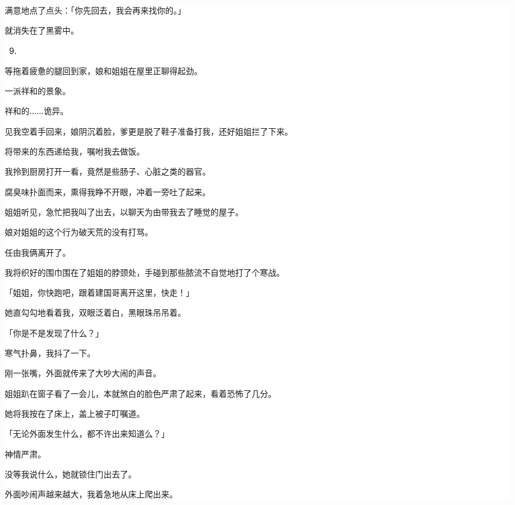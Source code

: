 满意地点了点头：「你先回去，我会再来找你的。」


就消失在了黑雾中。


9.


等拖着疲惫的腿回到家，娘和姐姐在屋里正聊得起劲。


一派祥和的景象。


祥和的……诡异。


见我空着手回来，娘阴沉着脸，爹更是脱了鞋子准备打我，还好姐姐拦了下来。


将带来的东西递给我，嘱咐我去做饭。


我拎到厨房打开一看，竟然是些肠子、心脏之类的器官。


腐臭味扑面而来，熏得我睁不开眼，冲着一旁吐了起来。


姐姐听见，急忙把我叫了出去，以聊天为由带我去了睡觉的屋子。


娘对姐姐的这个行为破天荒的没有打骂。


任由我俩离开了。


我将织好的围巾围在了姐姐的脖颈处，手碰到那些脓流不自觉地打了个寒战。


「姐姐，你快跑吧，跟着建国哥离开这里，快走！」


她直勾勾地看着我，双眼泛着白，黑眼珠吊吊着。


「你是不是发现了什么？」


寒气扑鼻，我抖了一下。


刚一张嘴，外面就传来了大吵大闹的声音。


姐姐趴在窗子看了一会儿，本就煞白的脸色严肃了起来，看着恐怖了几分。


她将我按在了床上，盖上被子叮嘱道。


「无论外面发生什么，都不许出来知道么？」


神情严肃。


没等我说什么，她就锁住门出去了。


外面吵闹声越来越大，我着急地从床上爬出来。
